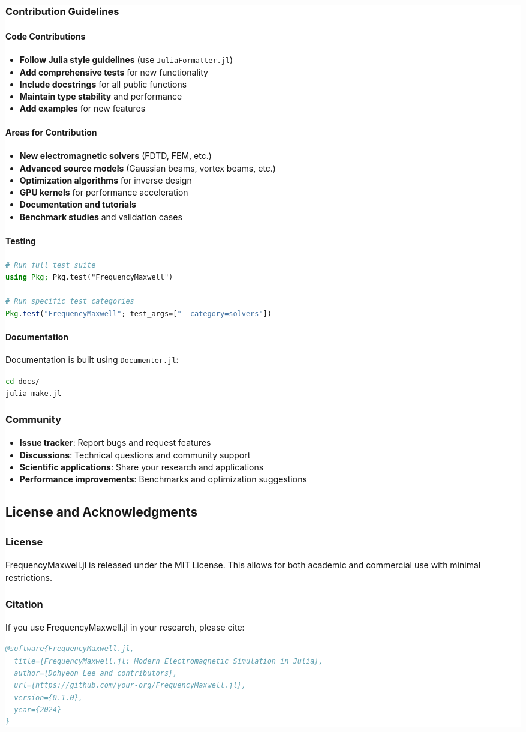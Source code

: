 ### Contribution Guidelines

#### Code Contributions
- **Follow Julia style guidelines** (use `JuliaFormatter.jl`)
- **Add comprehensive tests** for new functionality
- **Include docstrings** for all public functions
- **Maintain type stability** and performance
- **Add examples** for new features

#### Areas for Contribution
- **New electromagnetic solvers** (FDTD, FEM, etc.)
- **Advanced source models** (Gaussian beams, vortex beams, etc.)
- **Optimization algorithms** for inverse design
- **GPU kernels** for performance acceleration
- **Documentation and tutorials**
- **Benchmark studies** and validation cases

#### Testing
```julia
# Run full test suite
using Pkg; Pkg.test("FrequencyMaxwell")

# Run specific test categories
Pkg.test("FrequencyMaxwell"; test_args=["--category=solvers"])
```

#### Documentation
Documentation is built using `Documenter.jl`:
```bash
cd docs/
julia make.jl
```

### Community
- **Issue tracker**: Report bugs and request features
- **Discussions**: Technical questions and community support
- **Scientific applications**: Share your research and applications
- **Performance improvements**: Benchmarks and optimization suggestions

## License and Acknowledgments

### License
FrequencyMaxwell.jl is released under the [MIT License](LICENSE). This allows for both academic and commercial use with minimal restrictions.

### Citation
If you use FrequencyMaxwell.jl in your research, please cite:

```bibtex
@software{FrequencyMaxwell.jl,
  title={FrequencyMaxwell.jl: Modern Electromagnetic Simulation in Julia},
  author={Dohyeon Lee and contributors},
  url={https://github.com/your-org/FrequencyMaxwell.jl},
  version={0.1.0},
  year={2024}
}
```
